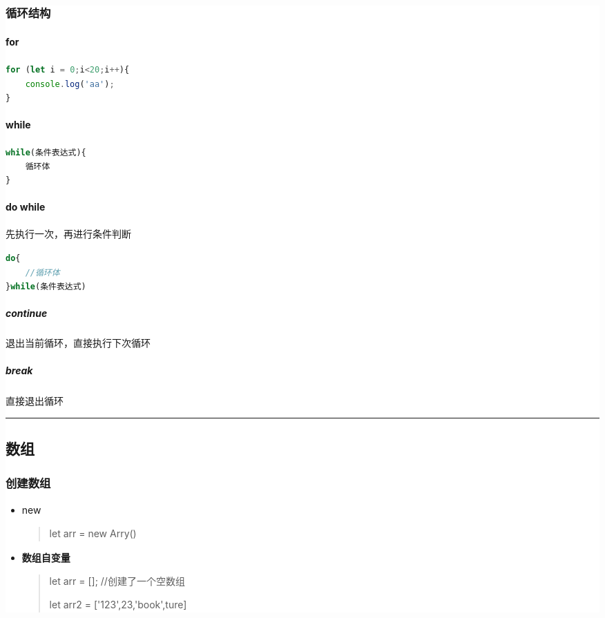 

### 循环结构

#### for

```javascript
for (let i = 0;i<20;i++){
    console.log('aa');
}
```

#### while 

```javascript
while(条件表达式){
    循环体
}
```



#### do while

先执行一次，再进行条件判断

```javascript
do{
    //循环体
}while(条件表达式)
```



##### continue

退出当前循环，直接执行下次循环

##### break

直接退出循环

***





## 数组

### 创建数组

* new

  > let arr = new Arry()

* **数组自变量**

  > let arr = [];	//创建了一个空数组
  >
  > let arr2 = ['123',23,'book',ture]
